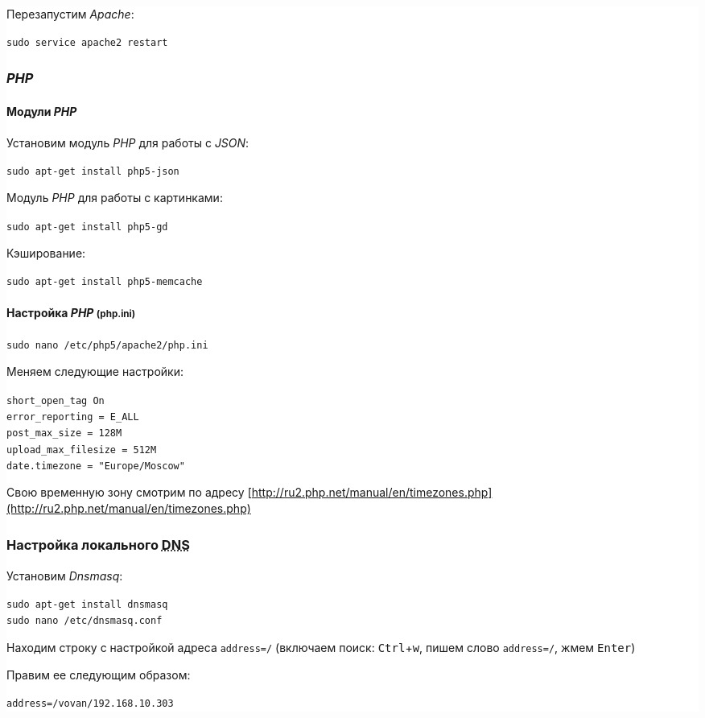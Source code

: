 Перезапустим *Apache*:

```shell
sudo service apache2 restart
```


<h3 id="anchor-php"><em>PHP</em></h3>

<h4 id="anchor-php-modules">Модули <em>PHP</em></h4>

Установим модуль *PHP* для работы с *JSON*:

```shell
sudo apt-get install php5-json
```

Модуль *PHP* для работы с картинками:

```shell
sudo apt-get install php5-gd
```

Кэширование:

```shell
sudo apt-get install php5-memcache
```

<h4 id="anchor-php-ini">Настройка <em>PHP</em> <small>(php.ini)</small></h4>

```shell
sudo nano /etc/php5/apache2/php.ini
```

Меняем следующие настройки:

```nohighlight
short_open_tag On
error_reporting = E_ALL
post_max_size = 128M
upload_max_filesize = 512M
date.timezone = "Europe/Moscow"
```

Свою временную зону смотрим по адресу [http://ru2.php.net/manual/en/timezones.php](http://ru2.php.net/manual/en/timezones.php)


<h3 id="anchor-dns">Настройка локального <acronym title="Domain Name System">DNS</acronym></h3>

Установим *Dnsmasq*:

```shell
sudo apt-get install dnsmasq
sudo nano /etc/dnsmasq.conf
```

Находим строку с настройкой адреса `address=/` (включаем поиск: <kbd>Ctrl</kbd>+<kbd>w</kbd>, пишем слово `address=/`, жмем <kbd>Enter</kbd>)

Правим ее следующим образом:

```nohighlight
address=/vovan/192.168.10.303
```
